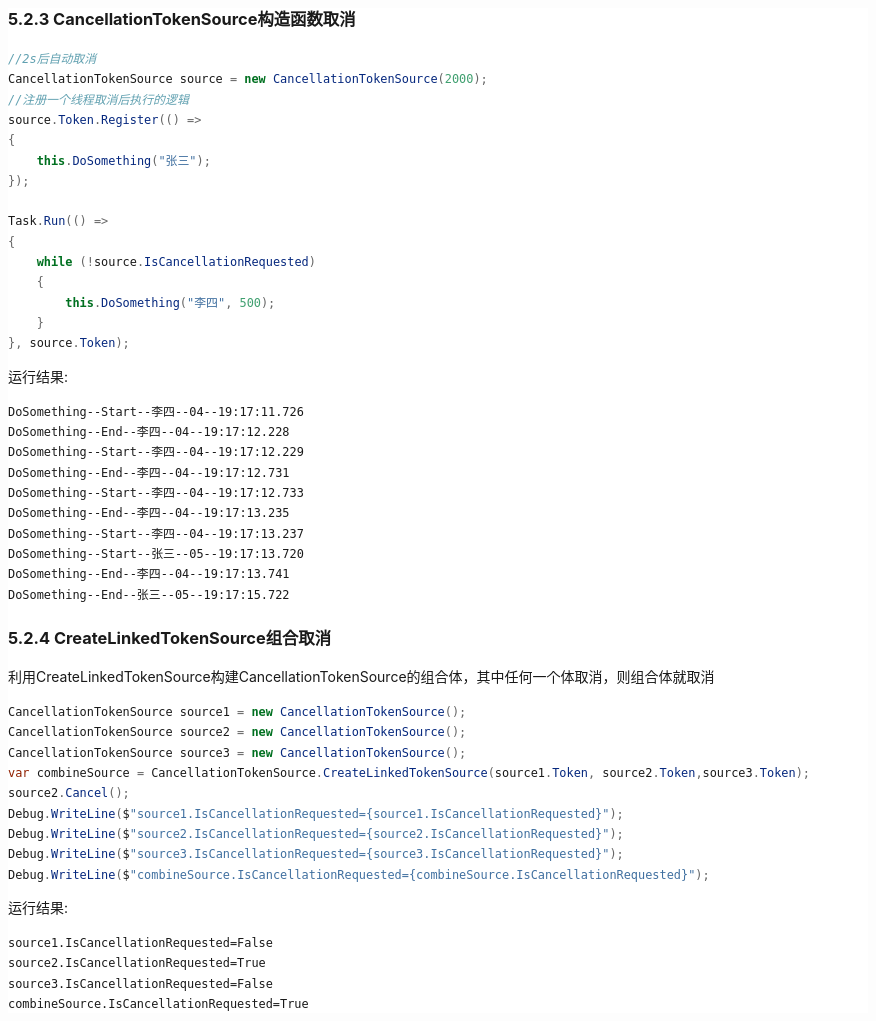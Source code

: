 ### 5.2.3 CancellationTokenSource构造函数取消
```csharp
//2s后自动取消
CancellationTokenSource source = new CancellationTokenSource(2000);
//注册一个线程取消后执行的逻辑
source.Token.Register(() =>
{
    this.DoSomething("张三");
});

Task.Run(() =>
{
    while (!source.IsCancellationRequested)
    {
        this.DoSomething("李四", 500);
    }
}, source.Token);
```
运行结果:
```
DoSomething--Start--李四--04--19:17:11.726
DoSomething--End--李四--04--19:17:12.228
DoSomething--Start--李四--04--19:17:12.229
DoSomething--End--李四--04--19:17:12.731
DoSomething--Start--李四--04--19:17:12.733
DoSomething--End--李四--04--19:17:13.235
DoSomething--Start--李四--04--19:17:13.237
DoSomething--Start--张三--05--19:17:13.720
DoSomething--End--李四--04--19:17:13.741
DoSomething--End--张三--05--19:17:15.722
```

### 5.2.4 CreateLinkedTokenSource组合取消
利用CreateLinkedTokenSource构建CancellationTokenSource的组合体，其中任何一个体取消，则组合体就取消
```csharp
CancellationTokenSource source1 = new CancellationTokenSource();
CancellationTokenSource source2 = new CancellationTokenSource();
CancellationTokenSource source3 = new CancellationTokenSource();
var combineSource = CancellationTokenSource.CreateLinkedTokenSource(source1.Token, source2.Token,source3.Token);
source2.Cancel();
Debug.WriteLine($"source1.IsCancellationRequested={source1.IsCancellationRequested}");
Debug.WriteLine($"source2.IsCancellationRequested={source2.IsCancellationRequested}");
Debug.WriteLine($"source3.IsCancellationRequested={source3.IsCancellationRequested}");
Debug.WriteLine($"combineSource.IsCancellationRequested={combineSource.IsCancellationRequested}");
```

运行结果:
```
source1.IsCancellationRequested=False
source2.IsCancellationRequested=True
source3.IsCancellationRequested=False
combineSource.IsCancellationRequested=True
```
